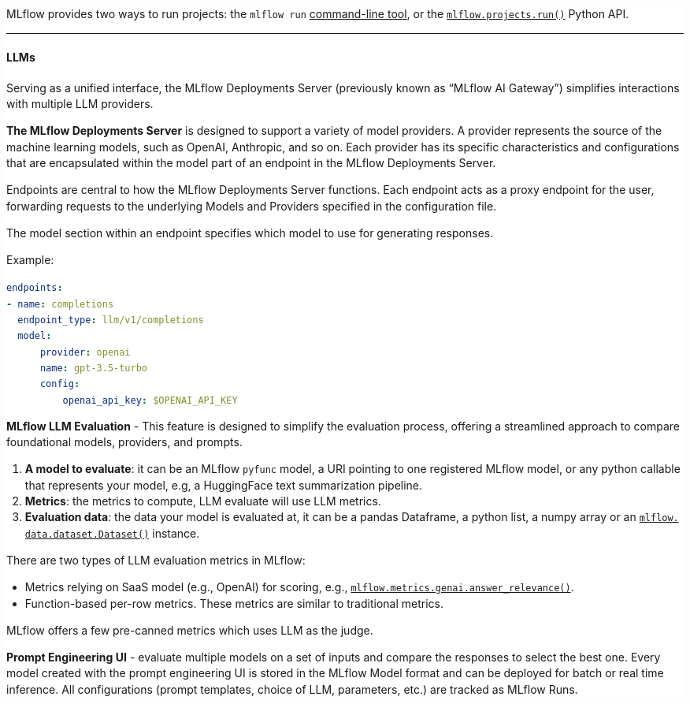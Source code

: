 MLflow provides two ways to run projects: the `mlflow run` [command-line tool](https://mlflow.org/docs/latest/cli.html#cli), or the [`mlflow.projects.run()`](https://mlflow.org/docs/latest/python_api/mlflow.projects.html#mlflow.projects.run) Python API. 

---

#### LLMs

Serving as a unified interface, the MLflow Deployments Server (previously known as “MLflow AI Gateway”) simplifies interactions with multiple LLM providers.

**The MLflow Deployments Server** is designed to support a variety of  model providers. A provider represents the source of the machine learning models, such as OpenAI, Anthropic, and so on. Each provider has its specific characteristics and configurations that  are encapsulated within the model part of an endpoint in the MLflow  Deployments Server.

Endpoints are central to how the MLflow Deployments Server functions. Each endpoint acts as a proxy endpoint for the user, forwarding requests to the underlying Models and Providers specified in the configuration file.

The model section within an endpoint specifies which model to use for generating responses.

Example:

```yaml
endpoints:
- name: completions
  endpoint_type: llm/v1/completions
  model:
      provider: openai
      name: gpt-3.5-turbo
      config:
          openai_api_key: $OPENAI_API_KEY
```



**MLflow LLM Evaluation** - This feature is designed to simplify the evaluation process, offering a streamlined approach to compare foundational models, providers, and prompts.

1. **A model to evaluate**: it can be an MLflow `pyfunc` model, a URI pointing to one registered MLflow model, or any python callable that represents your model, e.g, a HuggingFace text summarization pipeline.
2. **Metrics**: the metrics to compute, LLM evaluate will use LLM metrics.
3. **Evaluation data**: the data your model is evaluated at, it can be a pandas Dataframe, a python list, a numpy array or an [`mlflow.data.dataset.Dataset()`](https://mlflow.org/docs/latest/python_api/mlflow.data.html#mlflow.data.dataset.Dataset) instance.

There are two types of LLM evaluation metrics in MLflow:

- Metrics relying on SaaS model (e.g., OpenAI) for scoring, e.g., [`mlflow.metrics.genai.answer_relevance()`](https://mlflow.org/docs/latest/python_api/mlflow.metrics.html#mlflow.metrics.genai.answer_relevance). 
- Function-based per-row metrics. These metrics are similar to traditional metrics.

MLflow offers a few pre-canned metrics which uses LLM as the judge.

**Prompt Engineering UI** - evaluate multiple models on a set of inputs and compare the responses to select the best one. Every model created with the prompt engineering UI is stored in the MLflow Model format and can be deployed for batch or real time inference. All configurations (prompt templates, choice of LLM, parameters, etc.) are tracked as MLflow Runs.

